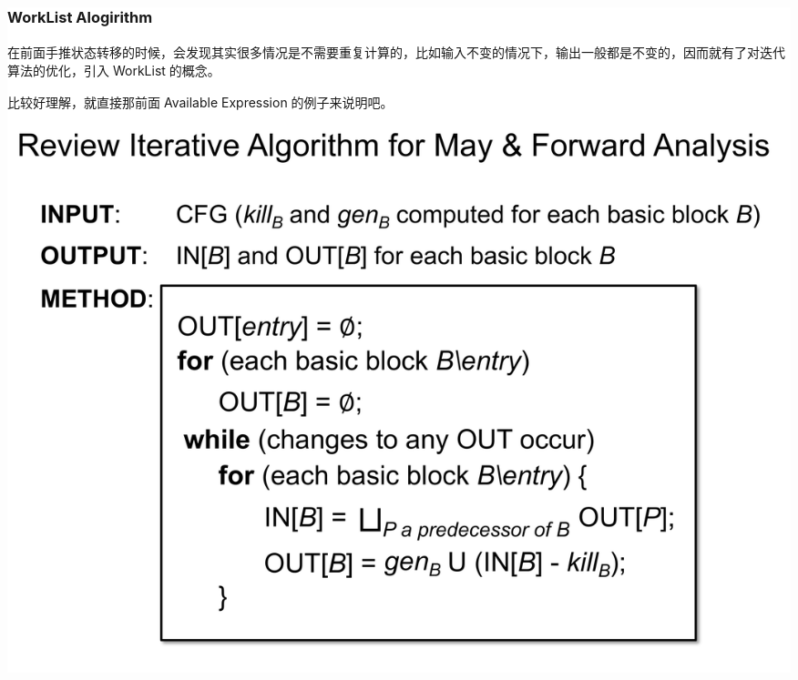 ### WorkList Alogirithm

在前面手推状态转移的时候，会发现其实很多情况是不需要重复计算的，比如输入不变的情况下，输出一般都是不变的，因而就有了对迭代算法的优化，引入 WorkList 的概念。

比较好理解，就直接那前面 Available Expression 的例子来说明吧。

![](./imgs/lec4_review_iterative_algorithm_for_may_forward_analysis.png)
